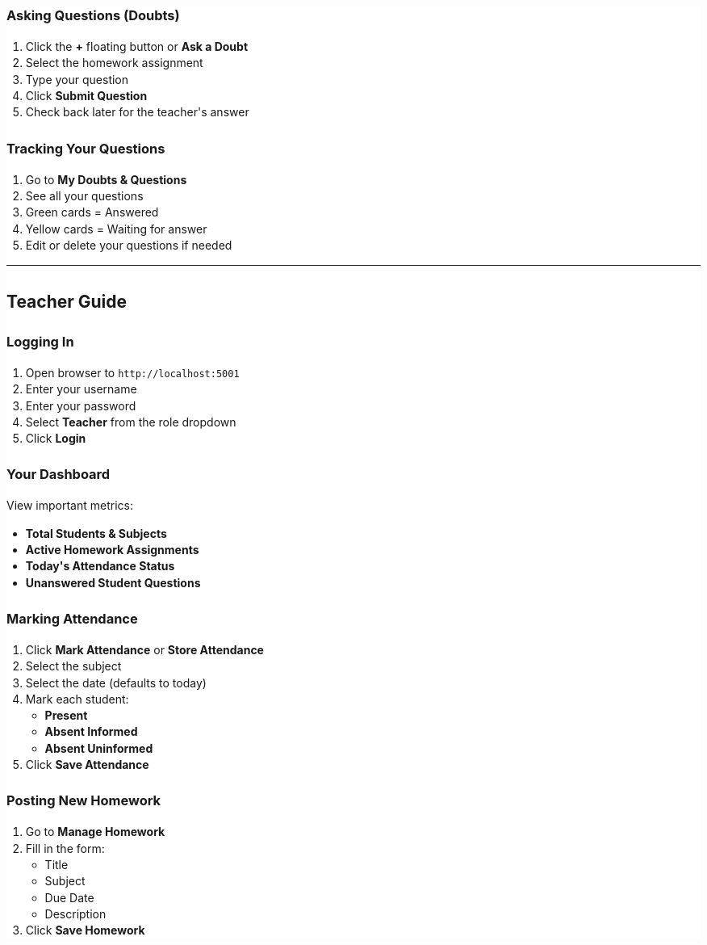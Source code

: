 ### Asking Questions (Doubts)
1. Click the **+** floating button or **Ask a Doubt**
2. Select the homework assignment
3. Type your question
4. Click **Submit Question**
5. Check back later for the teacher's answer

### Tracking Your Questions
1. Go to **My Doubts & Questions**
2. See all your questions
3. Green cards = Answered
4. Yellow cards = Waiting for answer
5. Edit or delete your questions if needed

---

## Teacher Guide

### Logging In
1. Open browser to `http://localhost:5001`
2. Enter your username
3. Enter your password
4. Select **Teacher** from the role dropdown
5. Click **Login**

### Your Dashboard
View important metrics:
- **Total Students & Subjects**
- **Active Homework Assignments**
- **Today's Attendance Status**
- **Unanswered Student Questions**

### Marking Attendance
1. Click **Mark Attendance** or **Store Attendance**
2. Select the subject
3. Select the date (defaults to today)
4. Mark each student:
   - **Present**
   - **Absent Informed**
   - **Absent Uninformed**
5. Click **Save Attendance**

### Posting New Homework
1. Go to **Manage Homework**
2. Fill in the form:
   - Title
   - Subject
   - Due Date
   - Description
3. Click **Save Homework**
